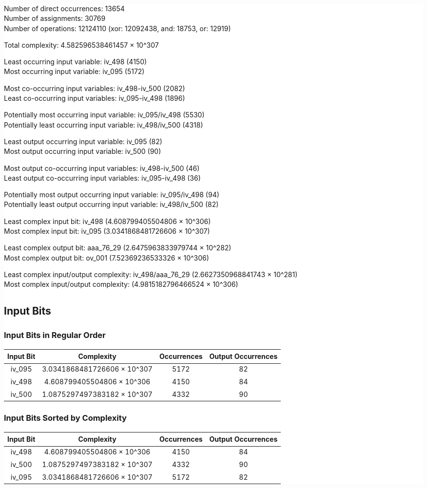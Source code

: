 Number of direct occurrences: 13654  
Number of assignments: 30769  
Number of operations: 12124110
(xor: 12092438,
and: 18753,
or: 12919)

Total complexity: 4.582596538461457 × 10^307

Least occurring input variable: iv_498 (4150)  
Most occurring input variable: iv_095 (5172)

Most co-occurring input variables: iv_498-iv_500 (2082)  
Least co-occurring input variables: iv_095-iv_498 (1896)

Potentially most occurring input variable: iv_095/iv_498 (5530)  
Potentially least occurring input variable: iv_498/iv_500 (4318)

Least output occurring input variable: iv_095 (82)  
Most output occurring input variable: iv_500 (90)

Most output co-occurring input variables: iv_498-iv_500 (46)  
Least output co-occurring input variables: iv_095-iv_498 (36)

Potentially most output occurring input variable: iv_095/iv_498 (94)  
Potentially least output occurring input variable: iv_498/iv_500 (82)

Least complex input bit: iv_498 (4.608799405504806 × 10^306)  
Most complex input bit: iv_095 (3.0341868481726606 × 10^307)

Least complex output bit: aaa_76_29 (2.6475963833979744 × 10^282)  
Most complex output bit: ov_001 (7.52369236533326 × 10^306)

Least complex input/output complexity: iv_498/aaa_76_29 (2.6627350968841743 × 10^281)  
Most complex input/output complexity:  (4.9815182796466524 × 10^306)

## Input Bits

### Input Bits in Regular Order

| Input Bit | Complexity | Occurrences | Output Occurrences |
|:---------:|:----------:|:-----------:|:------------------:|
| iv_095 | 3.0341868481726606 × 10^307 | 5172 | 82 |
| iv_498 | 4.608799405504806 × 10^306 | 4150 | 84 |
| iv_500 | 1.0875297497383182 × 10^307 | 4332 | 90 |

### Input Bits Sorted by Complexity

| Input Bit | Complexity | Occurrences | Output Occurrences |
|:---------:|:----------:|:-----------:|:------------------:|
| iv_498 | 4.608799405504806 × 10^306 | 4150 | 84 |
| iv_500 | 1.0875297497383182 × 10^307 | 4332 | 90 |
| iv_095 | 3.0341868481726606 × 10^307 | 5172 | 82 |
